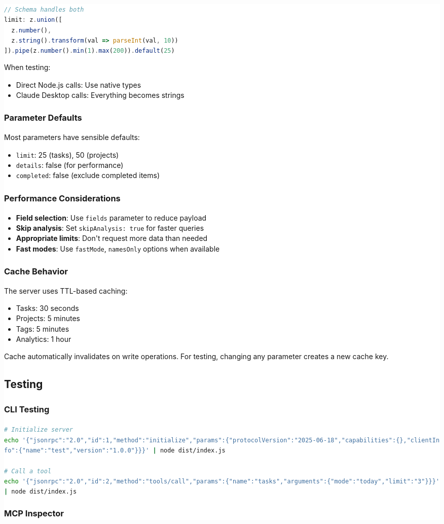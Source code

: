 ```typescript
// Schema handles both
limit: z.union([
  z.number(),
  z.string().transform(val => parseInt(val, 10))
]).pipe(z.number().min(1).max(200)).default(25)
```

When testing:
- Direct Node.js calls: Use native types
- Claude Desktop calls: Everything becomes strings

### Parameter Defaults

Most parameters have sensible defaults:
- `limit`: 25 (tasks), 50 (projects)
- `details`: false (for performance)
- `completed`: false (exclude completed items)

### Performance Considerations

- **Field selection**: Use `fields` parameter to reduce payload
- **Skip analysis**: Set `skipAnalysis: true` for faster queries
- **Appropriate limits**: Don't request more data than needed
- **Fast modes**: Use `fastMode`, `namesOnly` options when available

### Cache Behavior

The server uses TTL-based caching:
- Tasks: 30 seconds
- Projects: 5 minutes
- Tags: 5 minutes
- Analytics: 1 hour

Cache automatically invalidates on write operations. For testing, changing any parameter creates a new cache key.

## Testing

### CLI Testing

```bash
# Initialize server
echo '{"jsonrpc":"2.0","id":1,"method":"initialize","params":{"protocolVersion":"2025-06-18","capabilities":{},"clientInfo":{"name":"test","version":"1.0.0"}}}' | node dist/index.js

# Call a tool
echo '{"jsonrpc":"2.0","id":2,"method":"tools/call","params":{"name":"tasks","arguments":{"mode":"today","limit":"3"}}}' | node dist/index.js
```

### MCP Inspector
